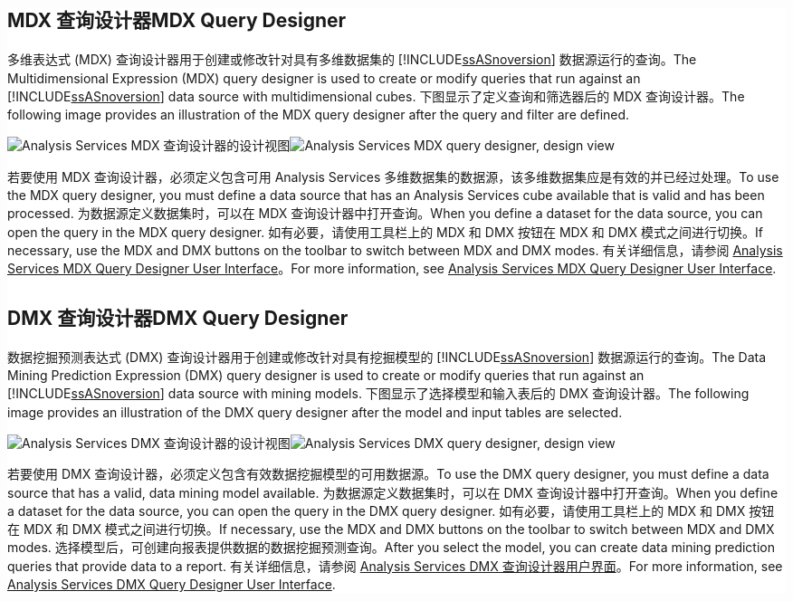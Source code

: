 ##  <a name="mdx-query-designer"></a><a name="MDX"></a><span data-ttu-id="9cba4-144">MDX 查询设计器</span><span class="sxs-lookup"><span data-stu-id="9cba4-144">MDX Query Designer</span></span>
 <span data-ttu-id="9cba4-145">多维表达式 (MDX) 查询设计器用于创建或修改针对具有多维数据集的 [!INCLUDE[ssASnoversion](../../../includes/ssasnoversion-md.md)] 数据源运行的查询。</span><span class="sxs-lookup"><span data-stu-id="9cba4-145">The Multidimensional Expression (MDX) query designer is used to create or modify queries that run against an [!INCLUDE[ssASnoversion](../../../includes/ssasnoversion-md.md)] data source with multidimensional cubes.</span></span> <span data-ttu-id="9cba4-146">下图显示了定义查询和筛选器后的 MDX 查询设计器。</span><span class="sxs-lookup"><span data-stu-id="9cba4-146">The following image provides an illustration of the MDX query designer after the query and filter are defined.</span></span>

 <span data-ttu-id="9cba4-147">![Analysis Services MDX 查询设计器的设计视图](../../analysis-services/media/rsqd-dsawas-mdx-designmode.gif "Analysis Services MDX 查询设计器的设计视图")</span><span class="sxs-lookup"><span data-stu-id="9cba4-147">![Analysis Services MDX query designer, design view](../../analysis-services/media/rsqd-dsawas-mdx-designmode.gif "Analysis Services MDX query designer, design view")</span></span>

 <span data-ttu-id="9cba4-148">若要使用 MDX 查询设计器，必须定义包含可用 Analysis Services 多维数据集的数据源，该多维数据集应是有效的并已经过处理。</span><span class="sxs-lookup"><span data-stu-id="9cba4-148">To use the MDX query designer, you must define a data source that has an Analysis Services cube available that is valid and has been processed.</span></span> <span data-ttu-id="9cba4-149">为数据源定义数据集时，可以在 MDX 查询设计器中打开查询。</span><span class="sxs-lookup"><span data-stu-id="9cba4-149">When you define a dataset for the data source, you can open the query in the MDX query designer.</span></span> <span data-ttu-id="9cba4-150">如有必要，请使用工具栏上的 MDX 和 DMX 按钮在 MDX 和 DMX 模式之间进行切换。</span><span class="sxs-lookup"><span data-stu-id="9cba4-150">If necessary, use the MDX and DMX buttons on the toolbar to switch between MDX and DMX modes.</span></span> <span data-ttu-id="9cba4-151">有关详细信息，请参阅 [Analysis Services MDX Query Designer User Interface](analysis-services-mdx-query-designer-user-interface.md)。</span><span class="sxs-lookup"><span data-stu-id="9cba4-151">For more information, see [Analysis Services MDX Query Designer User Interface](analysis-services-mdx-query-designer-user-interface.md).</span></span>

##  <a name="dmx-query-designer"></a><a name="DMX"></a><span data-ttu-id="9cba4-152">DMX 查询设计器</span><span class="sxs-lookup"><span data-stu-id="9cba4-152">DMX Query Designer</span></span>
 <span data-ttu-id="9cba4-153">数据挖掘预测表达式 (DMX) 查询设计器用于创建或修改针对具有挖掘模型的 [!INCLUDE[ssASnoversion](../../../includes/ssasnoversion-md.md)] 数据源运行的查询。</span><span class="sxs-lookup"><span data-stu-id="9cba4-153">The Data Mining Prediction Expression (DMX) query designer is used to create or modify queries that run against an [!INCLUDE[ssASnoversion](../../../includes/ssasnoversion-md.md)] data source with mining models.</span></span> <span data-ttu-id="9cba4-154">下图显示了选择模型和输入表后的 DMX 查询设计器。</span><span class="sxs-lookup"><span data-stu-id="9cba4-154">The following image provides an illustration of the DMX query designer after the model and input tables are selected.</span></span>

 <span data-ttu-id="9cba4-155">![Analysis Services DMX 查询设计器的设计视图](../media/rsqd-dsawas-dmx-designmode.gif "Analysis Services DMX 查询设计器的设计视图")</span><span class="sxs-lookup"><span data-stu-id="9cba4-155">![Analysis Services DMX query designer, design view](../media/rsqd-dsawas-dmx-designmode.gif "Analysis Services DMX query designer, design view")</span></span>

 <span data-ttu-id="9cba4-156">若要使用 DMX 查询设计器，必须定义包含有效数据挖掘模型的可用数据源。</span><span class="sxs-lookup"><span data-stu-id="9cba4-156">To use the DMX query designer, you must define a data source that has a valid, data mining model available.</span></span> <span data-ttu-id="9cba4-157">为数据源定义数据集时，可以在 DMX 查询设计器中打开查询。</span><span class="sxs-lookup"><span data-stu-id="9cba4-157">When you define a dataset for the data source, you can open the query in the DMX query designer.</span></span> <span data-ttu-id="9cba4-158">如有必要，请使用工具栏上的 MDX 和 DMX 按钮在 MDX 和 DMX 模式之间进行切换。</span><span class="sxs-lookup"><span data-stu-id="9cba4-158">If necessary, use the MDX and DMX buttons on the toolbar to switch between MDX and DMX modes.</span></span> <span data-ttu-id="9cba4-159">选择模型后，可创建向报表提供数据的数据挖掘预测查询。</span><span class="sxs-lookup"><span data-stu-id="9cba4-159">After you select the model, you can create data mining prediction queries that provide data to a report.</span></span> <span data-ttu-id="9cba4-160">有关详细信息，请参阅 [Analysis Services DMX 查询设计器用户界面](analysis-services-dmx-query-designer-user-interface.md)。</span><span class="sxs-lookup"><span data-stu-id="9cba4-160">For more information, see [Analysis Services DMX Query Designer User Interface](analysis-services-dmx-query-designer-user-interface.md).</span></span>
